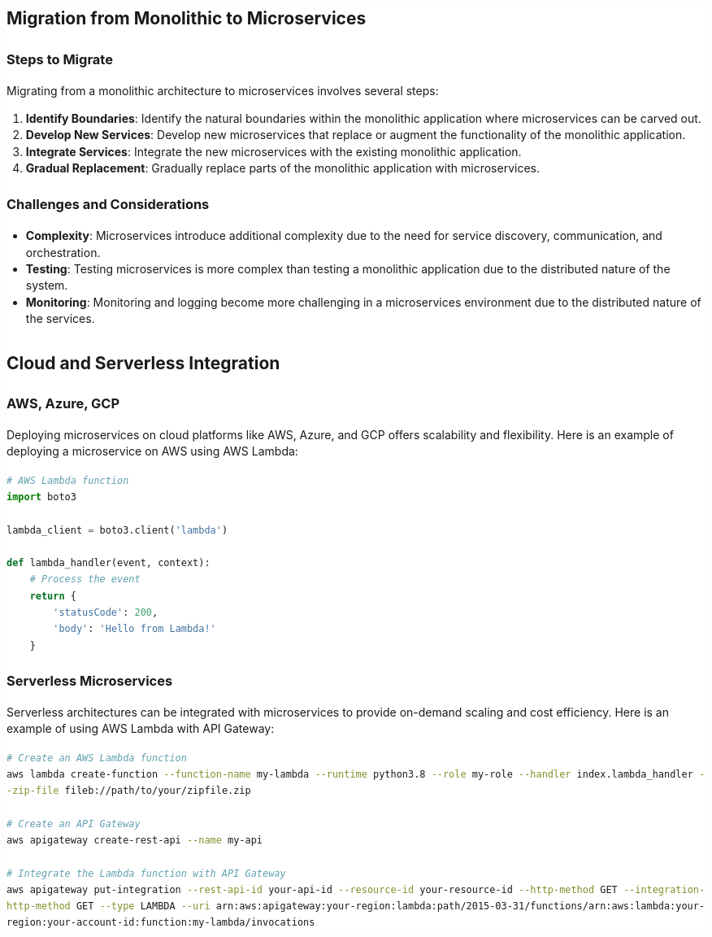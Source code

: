 ## Migration from Monolithic to Microservices

### Steps to Migrate

Migrating from a monolithic architecture to microservices involves several steps:

1. **Identify Boundaries**: Identify the natural boundaries within the monolithic application where microservices can be carved out.
2. **Develop New Services**: Develop new microservices that replace or augment the functionality of the monolithic application.
3. **Integrate Services**: Integrate the new microservices with the existing monolithic application.
4. **Gradual Replacement**: Gradually replace parts of the monolithic application with microservices.

### Challenges and Considerations

- **Complexity**: Microservices introduce additional complexity due to the need for service discovery, communication, and orchestration.
- **Testing**: Testing microservices is more complex than testing a monolithic application due to the distributed nature of the system.
- **Monitoring**: Monitoring and logging become more challenging in a microservices environment due to the distributed nature of the services.

## Cloud and Serverless Integration

### AWS, Azure, GCP

Deploying microservices on cloud platforms like AWS, Azure, and GCP offers scalability and flexibility. Here is an example of deploying a microservice on AWS using AWS Lambda:

```python
# AWS Lambda function
import boto3

lambda_client = boto3.client('lambda')

def lambda_handler(event, context):
    # Process the event
    return {
        'statusCode': 200,
        'body': 'Hello from Lambda!'
    }
```

### Serverless Microservices

Serverless architectures can be integrated with microservices to provide on-demand scaling and cost efficiency. Here is an example of using AWS Lambda with API Gateway:

```bash
# Create an AWS Lambda function
aws lambda create-function --function-name my-lambda --runtime python3.8 --role my-role --handler index.lambda_handler --zip-file fileb://path/to/your/zipfile.zip

# Create an API Gateway
aws apigateway create-rest-api --name my-api

# Integrate the Lambda function with API Gateway
aws apigateway put-integration --rest-api-id your-api-id --resource-id your-resource-id --http-method GET --integration-http-method GET --type LAMBDA --uri arn:aws:apigateway:your-region:lambda:path/2015-03-31/functions/arn:aws:lambda:your-region:your-account-id:function:my-lambda/invocations
```
